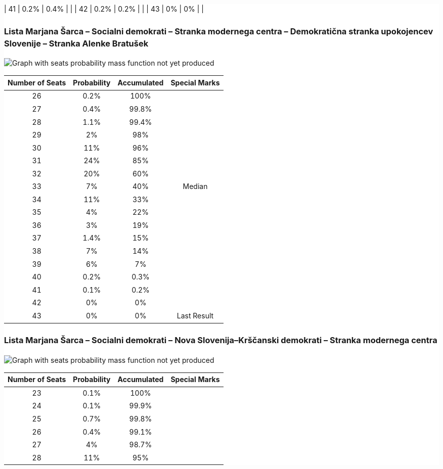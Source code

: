 | 41 | 0.2% | 0.4% |  |
| 42 | 0.2% | 0.2% |  |
| 43 | 0% | 0% |  |

### Lista Marjana Šarca – Socialni demokrati – Stranka modernega centra – Demokratična stranka upokojencev Slovenije – Stranka Alenke Bratušek

![Graph with seats probability mass function not yet produced](2018-09-06-Mediana-coalitions-seats-pmf-lmš–sd–smc–desus–pab.png "Seats Probability Mass Function")

| Number of Seats | Probability | Accumulated | Special Marks |
|:---------------:|:-----------:|:-----------:|:-------------:|
| 26 | 0.2% | 100% |  |
| 27 | 0.4% | 99.8% |  |
| 28 | 1.1% | 99.4% |  |
| 29 | 2% | 98% |  |
| 30 | 11% | 96% |  |
| 31 | 24% | 85% |  |
| 32 | 20% | 60% |  |
| 33 | 7% | 40% | Median |
| 34 | 11% | 33% |  |
| 35 | 4% | 22% |  |
| 36 | 3% | 19% |  |
| 37 | 1.4% | 15% |  |
| 38 | 7% | 14% |  |
| 39 | 6% | 7% |  |
| 40 | 0.2% | 0.3% |  |
| 41 | 0.1% | 0.2% |  |
| 42 | 0% | 0% |  |
| 43 | 0% | 0% | Last Result |

### Lista Marjana Šarca – Socialni demokrati – Nova Slovenija–Krščanski demokrati – Stranka modernega centra

![Graph with seats probability mass function not yet produced](2018-09-06-Mediana-coalitions-seats-pmf-lmš–sd–nsi–smc.png "Seats Probability Mass Function")

| Number of Seats | Probability | Accumulated | Special Marks |
|:---------------:|:-----------:|:-----------:|:-------------:|
| 23 | 0.1% | 100% |  |
| 24 | 0.1% | 99.9% |  |
| 25 | 0.7% | 99.8% |  |
| 26 | 0.4% | 99.1% |  |
| 27 | 4% | 98.7% |  |
| 28 | 11% | 95% |  |